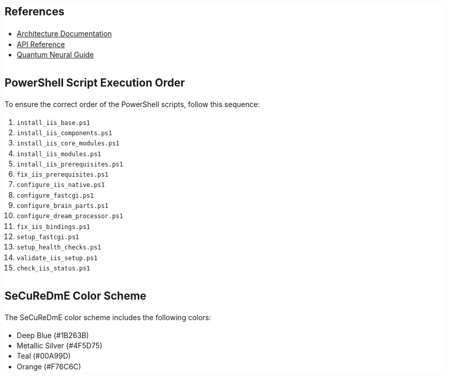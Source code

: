 ## References

- [Architecture Documentation](../docs/wiki/Architecture.md)
- [API Reference](../docs/wiki/API-Reference.md)
- [Quantum Neural Guide](../docs/wiki/Quantum-Neural.md)

## PowerShell Script Execution Order

To ensure the correct order of the PowerShell scripts, follow this sequence:

1. `install_iis_base.ps1`
2. `install_iis_components.ps1`
3. `install_iis_core_modules.ps1`
4. `install_iis_modules.ps1`
5. `install_iis_prerequisites.ps1`
6. `fix_iis_prerequisites.ps1`
7. `configure_iis_native.ps1`
8. `configure_fastcgi.ps1`
9. `configure_brain_parts.ps1`
10. `configure_dream_processor.ps1`
11. `fix_iis_bindings.ps1`
12. `setup_fastcgi.ps1`
13. `setup_health_checks.ps1`
14. `validate_iis_setup.ps1`
15. `check_iis_status.ps1`

## SeCuReDmE Color Scheme

The SeCuReDmE color scheme includes the following colors:

- Deep Blue (#1B263B)
- Metallic Silver (#4F5D75)
- Teal (#00A99D)
- Orange (#F76C6C)
